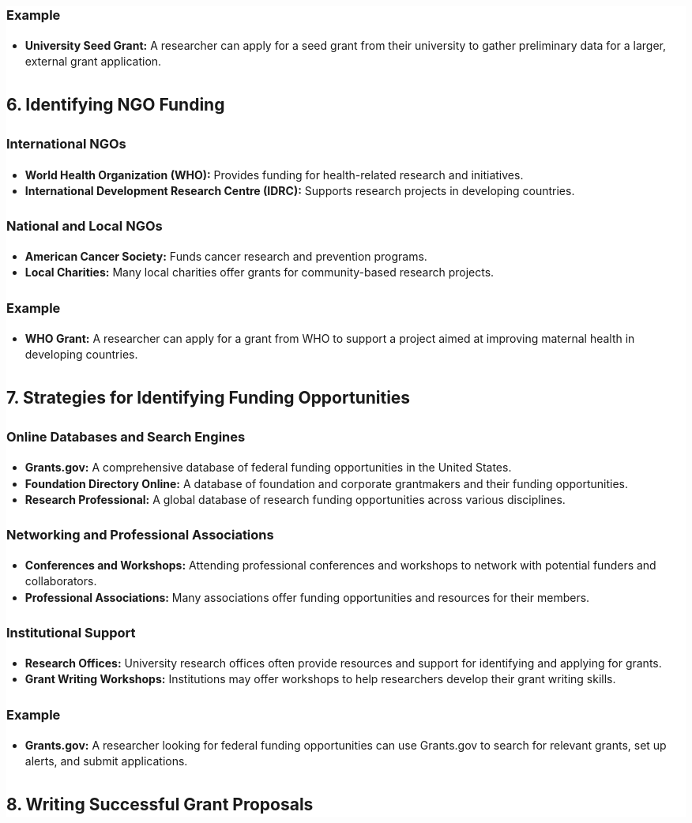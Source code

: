 ### Example
- **University Seed Grant:** A researcher can apply for a seed grant from their university to gather preliminary data for a larger, external grant application.

## 6. Identifying NGO Funding

### International NGOs
- **World Health Organization (WHO):** Provides funding for health-related research and initiatives.
- **International Development Research Centre (IDRC):** Supports research projects in developing countries.

### National and Local NGOs
- **American Cancer Society:** Funds cancer research and prevention programs.
- **Local Charities:** Many local charities offer grants for community-based research projects.

### Example
- **WHO Grant:** A researcher can apply for a grant from WHO to support a project aimed at improving maternal health in developing countries.

## 7. Strategies for Identifying Funding Opportunities

### Online Databases and Search Engines
- **Grants.gov:** A comprehensive database of federal funding opportunities in the United States.
- **Foundation Directory Online:** A database of foundation and corporate grantmakers and their funding opportunities.
- **Research Professional:** A global database of research funding opportunities across various disciplines.

### Networking and Professional Associations
- **Conferences and Workshops:** Attending professional conferences and workshops to network with potential funders and collaborators.
- **Professional Associations:** Many associations offer funding opportunities and resources for their members.

### Institutional Support
- **Research Offices:** University research offices often provide resources and support for identifying and applying for grants.
- **Grant Writing Workshops:** Institutions may offer workshops to help researchers develop their grant writing skills.

### Example
- **Grants.gov:** A researcher looking for federal funding opportunities can use Grants.gov to search for relevant grants, set up alerts, and submit applications.

## 8. Writing Successful Grant Proposals
